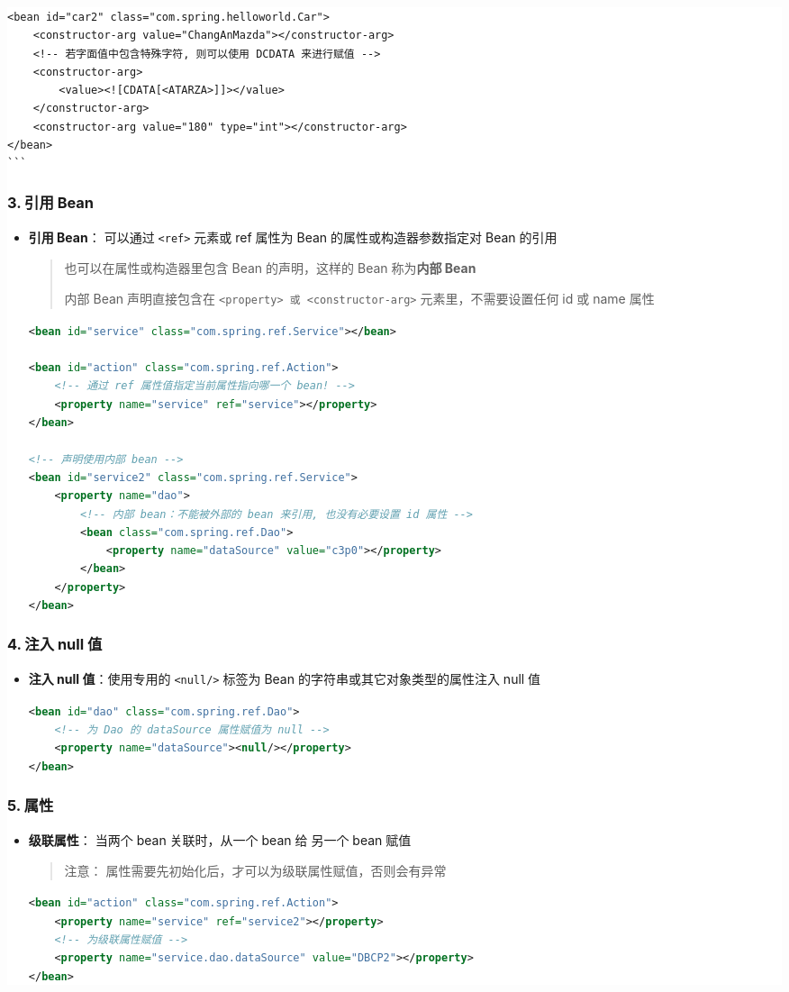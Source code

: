     <bean id="car2" class="com.spring.helloworld.Car">
        <constructor-arg value="ChangAnMazda"></constructor-arg>
        <!-- 若字面值中包含特殊字符, 则可以使用 DCDATA 来进行赋值 -->
        <constructor-arg>
            <value><![CDATA[<ATARZA>]]></value>
        </constructor-arg>
        <constructor-arg value="180" type="int"></constructor-arg>
    </bean>
    ```

### 3. 引用 Bean

- **引用 Bean**： 可以通过 `<ref>` 元素或 ref  属性为 Bean 的属性或构造器参数指定对 Bean 的引用

  > 也可以在属性或构造器里包含 Bean 的声明，这样的 Bean 称为**内部 Bean** 
  >
  > 内部 Bean 声明直接包含在 `<property> 或 <constructor-arg>` 元素里，不需要设置任何 id 或 name 属性

  ```xml
  <bean id="service" class="com.spring.ref.Service"></bean>
  
  <bean id="action" class="com.spring.ref.Action">
      <!-- 通过 ref 属性值指定当前属性指向哪一个 bean! -->
      <property name="service" ref="service"></property>
  </bean>
  	
  <!-- 声明使用内部 bean -->
  <bean id="service2" class="com.spring.ref.Service">
      <property name="dao">
          <!-- 内部 bean：不能被外部的 bean 来引用, 也没有必要设置 id 属性 -->
          <bean class="com.spring.ref.Dao">
              <property name="dataSource" value="c3p0"></property>
          </bean>
      </property>
  </bean>
  ```

### 4. 注入 null 值

- **注入 null 值**：使用专用的 `<null/>` 标签为 Bean 的字符串或其它对象类型的属性注入 null 值

  ```xml
  <bean id="dao" class="com.spring.ref.Dao">
      <!-- 为 Dao 的 dataSource 属性赋值为 null -->
      <property name="dataSource"><null/></property>
  </bean>
  ```

### 5. 属性

- **级联属性**： 当两个 bean 关联时，从一个 bean 给 另一个 bean 赋值

  > 注意： 属性需要先初始化后，才可以为级联属性赋值，否则会有异常

  ```xml
  <bean id="action" class="com.spring.ref.Action">
      <property name="service" ref="service2"></property>
      <!-- 为级联属性赋值 -->
      <property name="service.dao.dataSource" value="DBCP2"></property>
  </bean>
  ```

